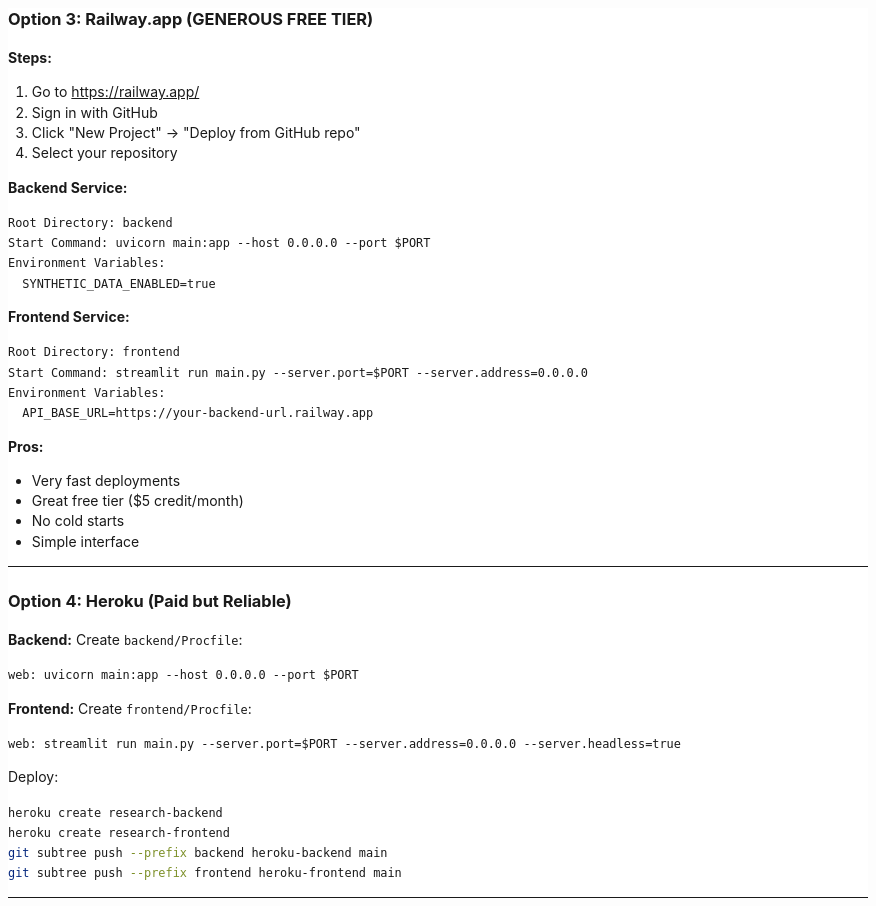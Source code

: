 ### Option 3: Railway.app (GENEROUS FREE TIER)

**Steps:**
1. Go to https://railway.app/
2. Sign in with GitHub
3. Click "New Project" → "Deploy from GitHub repo"
4. Select your repository

**Backend Service:**
```
Root Directory: backend
Start Command: uvicorn main:app --host 0.0.0.0 --port $PORT
Environment Variables:
  SYNTHETIC_DATA_ENABLED=true
```

**Frontend Service:**
```
Root Directory: frontend  
Start Command: streamlit run main.py --server.port=$PORT --server.address=0.0.0.0
Environment Variables:
  API_BASE_URL=https://your-backend-url.railway.app
```

**Pros:**
- Very fast deployments
- Great free tier ($5 credit/month)
- No cold starts
- Simple interface

---

### Option 4: Heroku (Paid but Reliable)

**Backend:**
Create `backend/Procfile`:
```
web: uvicorn main:app --host 0.0.0.0 --port $PORT
```

**Frontend:**
Create `frontend/Procfile`:
```
web: streamlit run main.py --server.port=$PORT --server.address=0.0.0.0 --server.headless=true
```

Deploy:
```bash
heroku create research-backend
heroku create research-frontend
git subtree push --prefix backend heroku-backend main
git subtree push --prefix frontend heroku-frontend main
```

---
